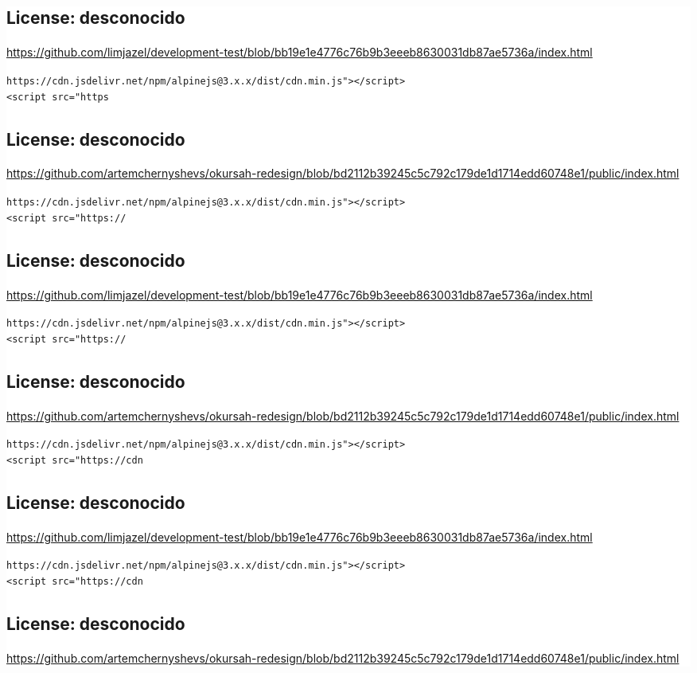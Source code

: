 
## License: desconocido
https://github.com/limjazel/development-test/blob/bb19e1e4776c76b9b3eeeb8630031db87ae5736a/index.html

```
https://cdn.jsdelivr.net/npm/alpinejs@3.x.x/dist/cdn.min.js"></script>
<script src="https
```


## License: desconocido
https://github.com/artemchernyshevs/okursah-redesign/blob/bd2112b39245c5c792c179de1d1714edd60748e1/public/index.html

```
https://cdn.jsdelivr.net/npm/alpinejs@3.x.x/dist/cdn.min.js"></script>
<script src="https://
```


## License: desconocido
https://github.com/limjazel/development-test/blob/bb19e1e4776c76b9b3eeeb8630031db87ae5736a/index.html

```
https://cdn.jsdelivr.net/npm/alpinejs@3.x.x/dist/cdn.min.js"></script>
<script src="https://
```


## License: desconocido
https://github.com/artemchernyshevs/okursah-redesign/blob/bd2112b39245c5c792c179de1d1714edd60748e1/public/index.html

```
https://cdn.jsdelivr.net/npm/alpinejs@3.x.x/dist/cdn.min.js"></script>
<script src="https://cdn
```


## License: desconocido
https://github.com/limjazel/development-test/blob/bb19e1e4776c76b9b3eeeb8630031db87ae5736a/index.html

```
https://cdn.jsdelivr.net/npm/alpinejs@3.x.x/dist/cdn.min.js"></script>
<script src="https://cdn
```


## License: desconocido
https://github.com/artemchernyshevs/okursah-redesign/blob/bd2112b39245c5c792c179de1d1714edd60748e1/public/index.html
